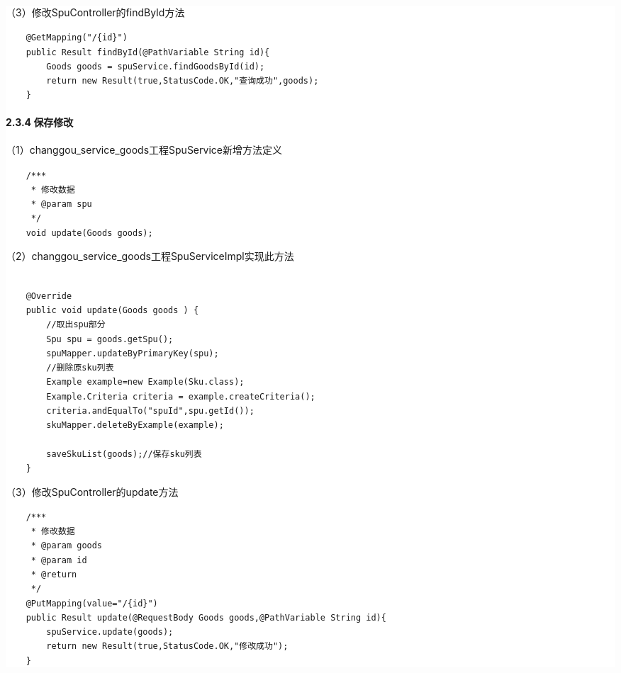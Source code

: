 

（3）修改SpuController的findById方法

```
    @GetMapping("/{id}")
    public Result findById(@PathVariable String id){
        Goods goods = spuService.findGoodsById(id);
        return new Result(true,StatusCode.OK,"查询成功",goods);
    }
```



#### 2.3.4 保存修改

（1）changgou_service_goods工程SpuService新增方法定义

```
    /***
     * 修改数据
     * @param spu
     */
    void update(Goods goods);
```



（2）changgou_service_goods工程SpuServiceImpl实现此方法

```

    @Override
    public void update(Goods goods ) {
        //取出spu部分
        Spu spu = goods.getSpu();
        spuMapper.updateByPrimaryKey(spu);
        //删除原sku列表
        Example example=new Example(Sku.class);
        Example.Criteria criteria = example.createCriteria();
        criteria.andEqualTo("spuId",spu.getId());
        skuMapper.deleteByExample(example);

        saveSkuList(goods);//保存sku列表
    }
```



（3）修改SpuController的update方法

```
    /***
     * 修改数据
     * @param goods
     * @param id
     * @return
     */
    @PutMapping(value="/{id}")
    public Result update(@RequestBody Goods goods,@PathVariable String id){
        spuService.update(goods);
        return new Result(true,StatusCode.OK,"修改成功");
    }
```
